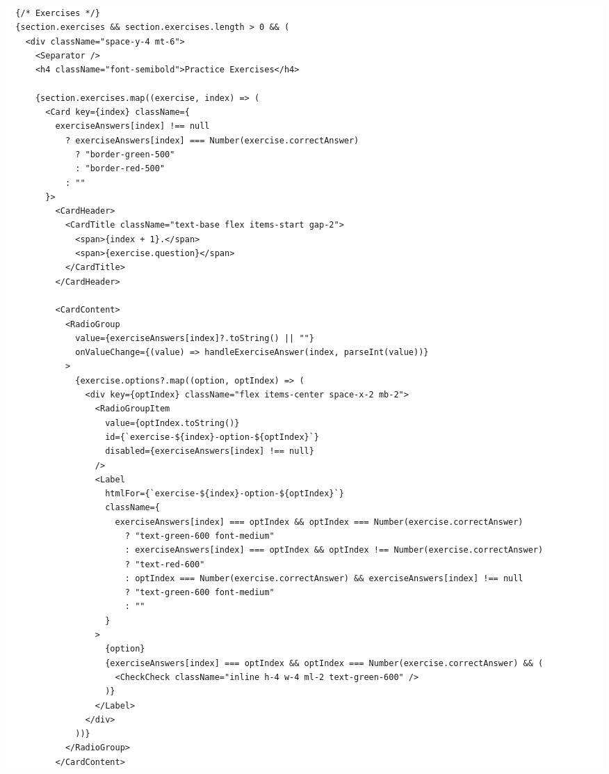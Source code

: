       {/* Exercises */}
      {section.exercises && section.exercises.length > 0 && (
        <div className="space-y-4 mt-6">
          <Separator />
          <h4 className="font-semibold">Practice Exercises</h4>
          
          {section.exercises.map((exercise, index) => (
            <Card key={index} className={
              exerciseAnswers[index] !== null
                ? exerciseAnswers[index] === Number(exercise.correctAnswer)
                  ? "border-green-500"
                  : "border-red-500"
                : ""
            }>
              <CardHeader>
                <CardTitle className="text-base flex items-start gap-2">
                  <span>{index + 1}.</span>
                  <span>{exercise.question}</span>
                </CardTitle>
              </CardHeader>
              
              <CardContent>
                <RadioGroup 
                  value={exerciseAnswers[index]?.toString() || ""} 
                  onValueChange={(value) => handleExerciseAnswer(index, parseInt(value))}
                >
                  {exercise.options?.map((option, optIndex) => (
                    <div key={optIndex} className="flex items-center space-x-2 mb-2">
                      <RadioGroupItem 
                        value={optIndex.toString()} 
                        id={`exercise-${index}-option-${optIndex}`} 
                        disabled={exerciseAnswers[index] !== null}
                      />
                      <Label 
                        htmlFor={`exercise-${index}-option-${optIndex}`}
                        className={
                          exerciseAnswers[index] === optIndex && optIndex === Number(exercise.correctAnswer)
                            ? "text-green-600 font-medium"
                            : exerciseAnswers[index] === optIndex && optIndex !== Number(exercise.correctAnswer)
                            ? "text-red-600"
                            : optIndex === Number(exercise.correctAnswer) && exerciseAnswers[index] !== null
                            ? "text-green-600 font-medium"
                            : ""
                        }
                      >
                        {option}
                        {exerciseAnswers[index] === optIndex && optIndex === Number(exercise.correctAnswer) && (
                          <CheckCheck className="inline h-4 w-4 ml-2 text-green-600" />
                        )}
                      </Label>
                    </div>
                  ))}
                </RadioGroup>
              </CardContent>
              